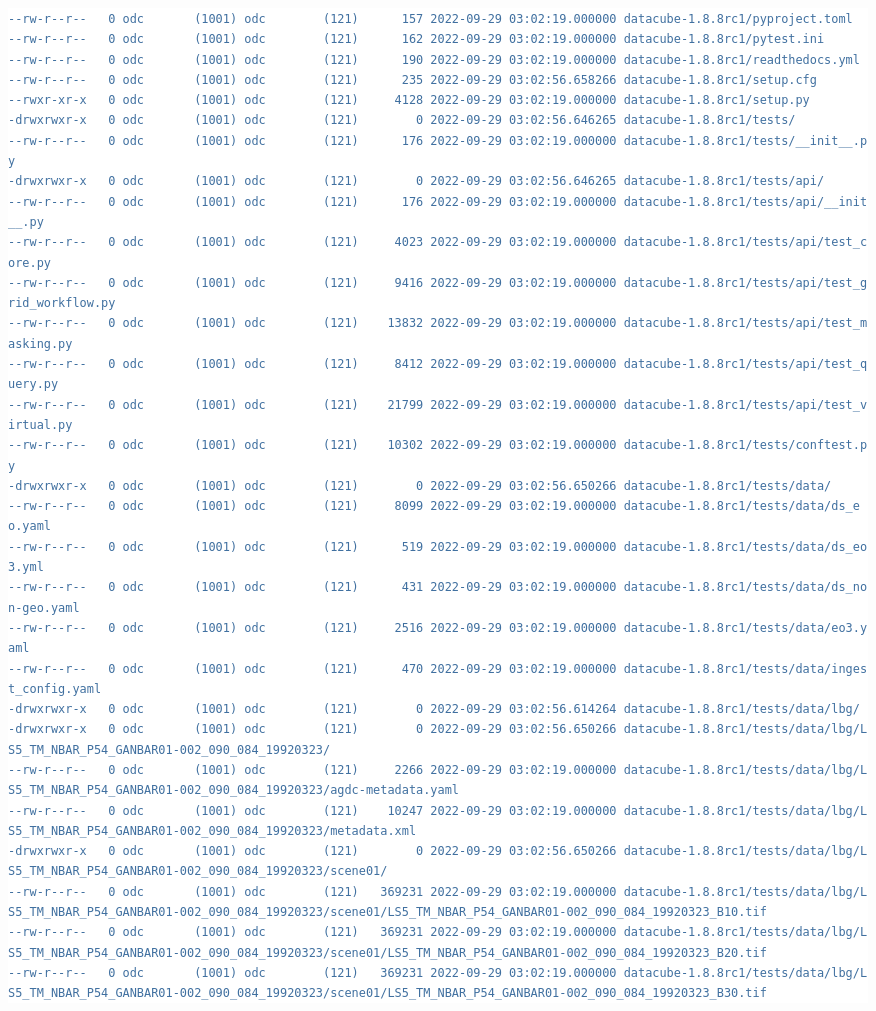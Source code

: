 ```diff
--rw-r--r--   0 odc       (1001) odc        (121)      157 2022-09-29 03:02:19.000000 datacube-1.8.8rc1/pyproject.toml
--rw-r--r--   0 odc       (1001) odc        (121)      162 2022-09-29 03:02:19.000000 datacube-1.8.8rc1/pytest.ini
--rw-r--r--   0 odc       (1001) odc        (121)      190 2022-09-29 03:02:19.000000 datacube-1.8.8rc1/readthedocs.yml
--rw-r--r--   0 odc       (1001) odc        (121)      235 2022-09-29 03:02:56.658266 datacube-1.8.8rc1/setup.cfg
--rwxr-xr-x   0 odc       (1001) odc        (121)     4128 2022-09-29 03:02:19.000000 datacube-1.8.8rc1/setup.py
-drwxrwxr-x   0 odc       (1001) odc        (121)        0 2022-09-29 03:02:56.646265 datacube-1.8.8rc1/tests/
--rw-r--r--   0 odc       (1001) odc        (121)      176 2022-09-29 03:02:19.000000 datacube-1.8.8rc1/tests/__init__.py
-drwxrwxr-x   0 odc       (1001) odc        (121)        0 2022-09-29 03:02:56.646265 datacube-1.8.8rc1/tests/api/
--rw-r--r--   0 odc       (1001) odc        (121)      176 2022-09-29 03:02:19.000000 datacube-1.8.8rc1/tests/api/__init__.py
--rw-r--r--   0 odc       (1001) odc        (121)     4023 2022-09-29 03:02:19.000000 datacube-1.8.8rc1/tests/api/test_core.py
--rw-r--r--   0 odc       (1001) odc        (121)     9416 2022-09-29 03:02:19.000000 datacube-1.8.8rc1/tests/api/test_grid_workflow.py
--rw-r--r--   0 odc       (1001) odc        (121)    13832 2022-09-29 03:02:19.000000 datacube-1.8.8rc1/tests/api/test_masking.py
--rw-r--r--   0 odc       (1001) odc        (121)     8412 2022-09-29 03:02:19.000000 datacube-1.8.8rc1/tests/api/test_query.py
--rw-r--r--   0 odc       (1001) odc        (121)    21799 2022-09-29 03:02:19.000000 datacube-1.8.8rc1/tests/api/test_virtual.py
--rw-r--r--   0 odc       (1001) odc        (121)    10302 2022-09-29 03:02:19.000000 datacube-1.8.8rc1/tests/conftest.py
-drwxrwxr-x   0 odc       (1001) odc        (121)        0 2022-09-29 03:02:56.650266 datacube-1.8.8rc1/tests/data/
--rw-r--r--   0 odc       (1001) odc        (121)     8099 2022-09-29 03:02:19.000000 datacube-1.8.8rc1/tests/data/ds_eo.yaml
--rw-r--r--   0 odc       (1001) odc        (121)      519 2022-09-29 03:02:19.000000 datacube-1.8.8rc1/tests/data/ds_eo3.yml
--rw-r--r--   0 odc       (1001) odc        (121)      431 2022-09-29 03:02:19.000000 datacube-1.8.8rc1/tests/data/ds_non-geo.yaml
--rw-r--r--   0 odc       (1001) odc        (121)     2516 2022-09-29 03:02:19.000000 datacube-1.8.8rc1/tests/data/eo3.yaml
--rw-r--r--   0 odc       (1001) odc        (121)      470 2022-09-29 03:02:19.000000 datacube-1.8.8rc1/tests/data/ingest_config.yaml
-drwxrwxr-x   0 odc       (1001) odc        (121)        0 2022-09-29 03:02:56.614264 datacube-1.8.8rc1/tests/data/lbg/
-drwxrwxr-x   0 odc       (1001) odc        (121)        0 2022-09-29 03:02:56.650266 datacube-1.8.8rc1/tests/data/lbg/LS5_TM_NBAR_P54_GANBAR01-002_090_084_19920323/
--rw-r--r--   0 odc       (1001) odc        (121)     2266 2022-09-29 03:02:19.000000 datacube-1.8.8rc1/tests/data/lbg/LS5_TM_NBAR_P54_GANBAR01-002_090_084_19920323/agdc-metadata.yaml
--rw-r--r--   0 odc       (1001) odc        (121)    10247 2022-09-29 03:02:19.000000 datacube-1.8.8rc1/tests/data/lbg/LS5_TM_NBAR_P54_GANBAR01-002_090_084_19920323/metadata.xml
-drwxrwxr-x   0 odc       (1001) odc        (121)        0 2022-09-29 03:02:56.650266 datacube-1.8.8rc1/tests/data/lbg/LS5_TM_NBAR_P54_GANBAR01-002_090_084_19920323/scene01/
--rw-r--r--   0 odc       (1001) odc        (121)   369231 2022-09-29 03:02:19.000000 datacube-1.8.8rc1/tests/data/lbg/LS5_TM_NBAR_P54_GANBAR01-002_090_084_19920323/scene01/LS5_TM_NBAR_P54_GANBAR01-002_090_084_19920323_B10.tif
--rw-r--r--   0 odc       (1001) odc        (121)   369231 2022-09-29 03:02:19.000000 datacube-1.8.8rc1/tests/data/lbg/LS5_TM_NBAR_P54_GANBAR01-002_090_084_19920323/scene01/LS5_TM_NBAR_P54_GANBAR01-002_090_084_19920323_B20.tif
--rw-r--r--   0 odc       (1001) odc        (121)   369231 2022-09-29 03:02:19.000000 datacube-1.8.8rc1/tests/data/lbg/LS5_TM_NBAR_P54_GANBAR01-002_090_084_19920323/scene01/LS5_TM_NBAR_P54_GANBAR01-002_090_084_19920323_B30.tif
```